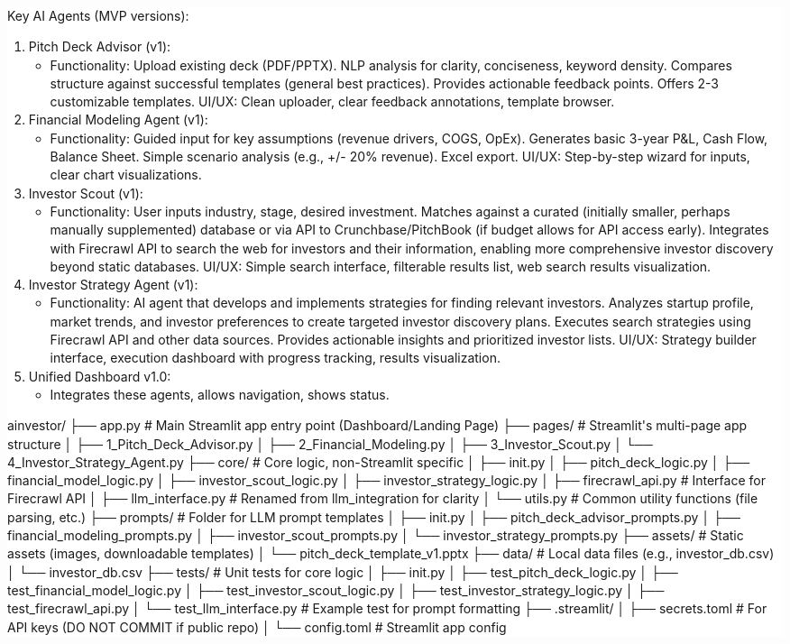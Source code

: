 Key AI Agents (MVP versions):
1. Pitch Deck Advisor (v1):
    - Functionality: Upload existing deck (PDF/PPTX). NLP analysis for clarity, conciseness, keyword density. Compares structure against successful templates (general best practices). Provides actionable feedback points. Offers 2-3 customizable templates.
UI/UX: Clean uploader, clear feedback annotations, template browser.
2. Financial Modeling Agent (v1):
    - Functionality: Guided input for key assumptions (revenue drivers, COGS, OpEx). Generates basic 3-year P&L, Cash Flow, Balance Sheet. Simple scenario analysis (e.g., +/- 20% revenue). Excel export.
    UI/UX: Step-by-step wizard for inputs, clear chart visualizations.
3. Investor Scout (v1):
    - Functionality: User inputs industry, stage, desired investment. Matches against a curated (initially smaller, perhaps manually supplemented) database or via API to Crunchbase/PitchBook (if budget allows for API access early). Integrates with Firecrawl API to search the web for investors and their information, enabling more comprehensive investor discovery beyond static databases.
    UI/UX: Simple search interface, filterable results list, web search results visualization.
4. Investor Strategy Agent (v1):
    - Functionality: AI agent that develops and implements strategies for finding relevant investors. Analyzes startup profile, market trends, and investor preferences to create targeted investor discovery plans. Executes search strategies using Firecrawl API and other data sources. Provides actionable insights and prioritized investor lists.
    UI/UX: Strategy builder interface, execution dashboard with progress tracking, results visualization.
5. Unified Dashboard v1.0:
    - Integrates these agents, allows navigation, shows status.


ainvestor/
├── app.py # Main Streamlit app entry point (Dashboard/Landing Page)
├── pages/ # Streamlit's multi-page app structure
│ ├── 1_Pitch_Deck_Advisor.py
│ ├── 2_Financial_Modeling.py
│ ├── 3_Investor_Scout.py
│ └── 4_Investor_Strategy_Agent.py
├── core/ # Core logic, non-Streamlit specific
│ ├── init.py
│ ├── pitch_deck_logic.py
│ ├── financial_model_logic.py
│ ├── investor_scout_logic.py
│ ├── investor_strategy_logic.py
│ ├── firecrawl_api.py # Interface for Firecrawl API
│ ├── llm_interface.py # Renamed from llm_integration for clarity
│ └── utils.py # Common utility functions (file parsing, etc.)
├── prompts/ # Folder for LLM prompt templates
│ ├── init.py
│ ├── pitch_deck_advisor_prompts.py
│ ├── financial_modeling_prompts.py
│ ├── investor_scout_prompts.py
│ └── investor_strategy_prompts.py
├── assets/ # Static assets (images, downloadable templates)
│ └── pitch_deck_template_v1.pptx
├── data/ # Local data files (e.g., investor_db.csv)
│ └── investor_db.csv
├── tests/ # Unit tests for core logic
│ ├── init.py
│ ├── test_pitch_deck_logic.py
│ ├── test_financial_model_logic.py
│ ├── test_investor_scout_logic.py
│ ├── test_investor_strategy_logic.py
│ ├── test_firecrawl_api.py
│ └── test_llm_interface.py # Example test for prompt formatting
├── .streamlit/
│ ├── secrets.toml # For API keys (DO NOT COMMIT if public repo)
│ └── config.toml # Streamlit app config